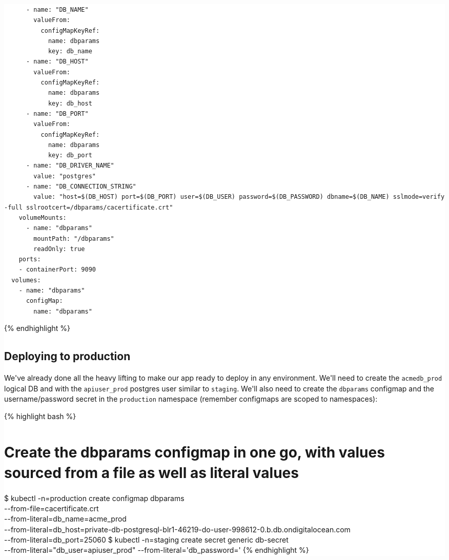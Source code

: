           - name: "DB_NAME"
            valueFrom:
              configMapKeyRef:
                name: dbparams
                key: db_name
          - name: "DB_HOST"
            valueFrom:
              configMapKeyRef:
                name: dbparams
                key: db_host
          - name: "DB_PORT"
            valueFrom:
              configMapKeyRef:
                name: dbparams
                key: db_port
          - name: "DB_DRIVER_NAME"
            value: "postgres"
          - name: "DB_CONNECTION_STRING"
            value: "host=$(DB_HOST) port=$(DB_PORT) user=$(DB_USER) password=$(DB_PASSWORD) dbname=$(DB_NAME) sslmode=verify-full sslrootcert=/dbparams/cacertificate.crt"
        volumeMounts:
          - name: "dbparams"
            mountPath: "/dbparams"
            readOnly: true
        ports:
        - containerPort: 9090
      volumes:
        - name: "dbparams"
          configMap:
            name: "dbparams"
{% endhighlight %}

## Deploying to production

We've already done all the heavy lifting to make our app ready to deploy in any environment. We'll need to create the `acmedb_prod` logical DB and with the `apiuser_prod` postgres user similar to `staging`. We'll also need to create the `dbparams` configmap and the username/password secret in the `production` namespace (remember configmaps are scoped to namespaces):

{% highlight bash %}
# Create the dbparams configmap in one go, with values sourced from a file as well as literal values
$ kubectl -n=production create configmap dbparams \
   --from-file=cacertificate.crt \
   --from-literal=db_name=acme_prod \
   --from-literal=db_host=private-db-postgresql-blr1-46219-do-user-998612-0.b.db.ondigitalocean.com \
   --from-literal=db_port=25060
$ kubectl -n=staging create secret generic db-secret \
  --from-literal="db_user=apiuser_prod" --from-literal='db_password=<redacted>'
{% endhighlight %}
